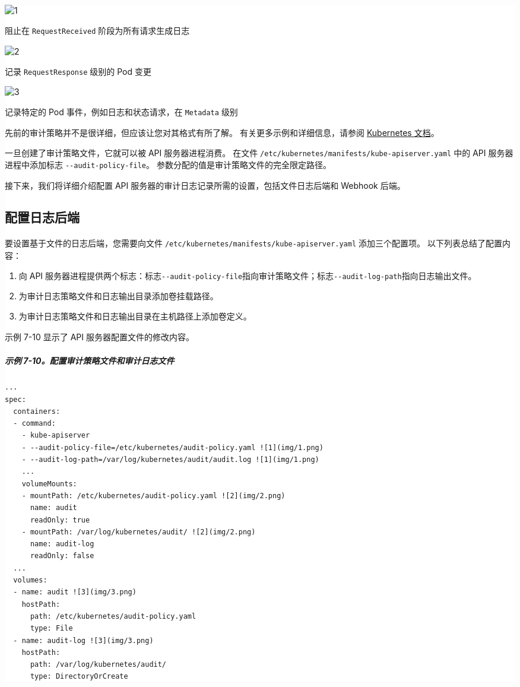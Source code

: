 ```
```

![1](img/#co_monitoring__logging__and_runtime_security_CO3-1)

阻止在 `RequestReceived` 阶段为所有请求生成日志

![2](img/#co_monitoring__logging__and_runtime_security_CO3-2)

记录 `RequestResponse` 级别的 Pod 变更

![3](img/#co_monitoring__logging__and_runtime_security_CO3-3)

记录特定的 Pod 事件，例如日志和状态请求，在 `Metadata` 级别

先前的审计策略并不是很详细，但应该让您对其格式有所了解。 有关更多示例和详细信息，请参阅 [Kubernetes 文档](https://oreil.ly/Zozkf)。

一旦创建了审计策略文件，它就可以被 API 服务器进程消费。 在文件 `/etc/kubernetes/manifests/kube-apiserver.yaml` 中的 API 服务器进程中添加标志 `--audit-policy-file`。 参数分配的值是审计策略文件的完全限定路径。

接下来，我们将详细介绍配置 API 服务器的审计日志记录所需的设置，包括文件日志后端和 Webhook 后端。

## 配置日志后端

要设置基于文件的日志后端，您需要向文件 `/etc/kubernetes/manifests/kube-apiserver.yaml` 添加三个配置项。 以下列表总结了配置内容：

1.  向 API 服务器进程提供两个标志：标志`--audit-policy-file`指向审计策略文件；标志`--audit-log-path`指向日志输出文件。

1.  为审计日志策略文件和日志输出目录添加卷挂载路径。

1.  为审计日志策略文件和日志输出目录在主机路径上添加卷定义。

示例 7-10 显示了 API 服务器配置文件的修改内容。

##### 示例 7-10。配置审计策略文件和审计日志文件

```
...
spec:
  containers:
  - command:
    - kube-apiserver
    - --audit-policy-file=/etc/kubernetes/audit-policy.yaml ![1](img/1.png)
    - --audit-log-path=/var/log/kubernetes/audit/audit.log ![1](img/1.png)
    ...
    volumeMounts:
    - mountPath: /etc/kubernetes/audit-policy.yaml ![2](img/2.png)
      name: audit
      readOnly: true
    - mountPath: /var/log/kubernetes/audit/ ![2](img/2.png)
      name: audit-log
      readOnly: false
  ...
  volumes:
  - name: audit ![3](img/3.png)
    hostPath:
      path: /etc/kubernetes/audit-policy.yaml
      type: File
  - name: audit-log ![3](img/3.png)
    hostPath:
      path: /var/log/kubernetes/audit/
      type: DirectoryOrCreate
```
